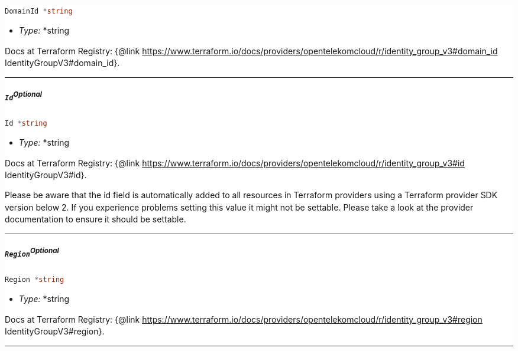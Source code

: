 ```go
DomainId *string
```

- *Type:* *string

Docs at Terraform Registry: {@link https://www.terraform.io/docs/providers/opentelekomcloud/r/identity_group_v3#domain_id IdentityGroupV3#domain_id}.

---

##### `Id`<sup>Optional</sup> <a name="Id" id="@cdktf/provider-opentelekomcloud.identityGroupV3.IdentityGroupV3Config.property.id"></a>

```go
Id *string
```

- *Type:* *string

Docs at Terraform Registry: {@link https://www.terraform.io/docs/providers/opentelekomcloud/r/identity_group_v3#id IdentityGroupV3#id}.

Please be aware that the id field is automatically added to all resources in Terraform providers using a Terraform provider SDK version below 2.
If you experience problems setting this value it might not be settable. Please take a look at the provider documentation to ensure it should be settable.

---

##### `Region`<sup>Optional</sup> <a name="Region" id="@cdktf/provider-opentelekomcloud.identityGroupV3.IdentityGroupV3Config.property.region"></a>

```go
Region *string
```

- *Type:* *string

Docs at Terraform Registry: {@link https://www.terraform.io/docs/providers/opentelekomcloud/r/identity_group_v3#region IdentityGroupV3#region}.

---




